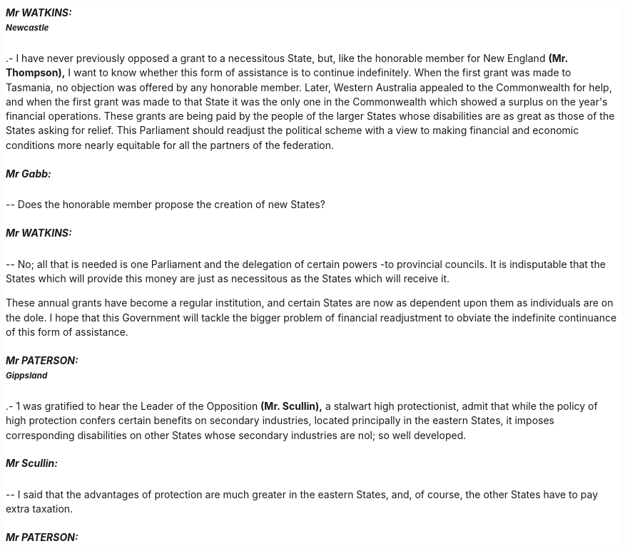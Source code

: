 ##### Mr WATKINS:<br><small class="text-muted">Newcastle</small>

.- I have never previously opposed a grant to a necessitous State, but, like the honorable member for  New  England  **(Mr. Thompson),**  I want to know whether this form of assistance is to continue indefinitely. When the first grant was made to Tasmania, no objection was offered by any honorable member. Later, Western Australia appealed to the Commonwealth for help, and when the first grant was made to that State it was the only one in the Commonwealth which showed a surplus on the year's financial operations. These grants are being paid by the people of the larger States whose disabilities are as great as those of the States asking for relief. This Parliament should readjust the political scheme with a view to making financial and economic conditions more nearly equitable for all the partners of the federation. 

##### Mr Gabb:

--  Does the honorable member propose the creation of new States? 

##### Mr WATKINS:

-- No; all that is needed is one Parliament and the delegation of certain powers -to provincial councils. It is indisputable that the States which will provide this money are just as necessitous as the States which will receive it. 

These annual grants have become a regular institution, and certain States are now as dependent upon them as individuals are on the dole. I hope that this Government will tackle the bigger problem of financial readjustment to obviate the indefinite continuance of this form of assistance. 

##### Mr PATERSON:<br><small class="text-muted">Gippsland</small>

.- 1 was gratified to hear the Leader of the Opposition  **(Mr. Scullin),**  a stalwart high protectionist, admit that while the policy of high protection confers certain benefits on secondary industries, located principally in the eastern States, it imposes corresponding disabilities on other States whose secondary industries are nol; so well developed. 

##### Mr Scullin:

--  I said that the advantages of protection are much greater in the eastern States, and, of course, the other States have to pay extra taxation. 

##### Mr PATERSON:
